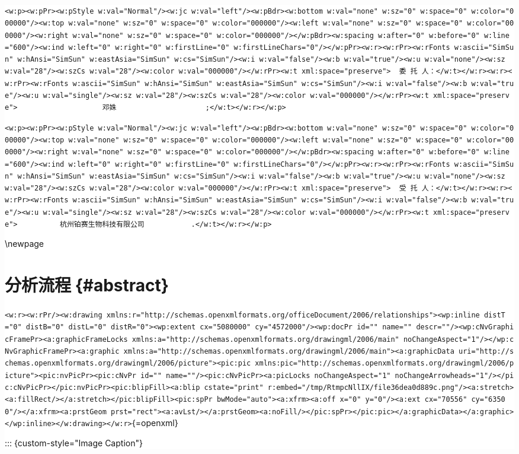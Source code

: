 ```{=openxml}
<w:p><w:pPr><w:pStyle w:val="Normal"/><w:jc w:val="left"/><w:pBdr><w:bottom w:val="none" w:sz="0" w:space="0" w:color="000000"/><w:top w:val="none" w:sz="0" w:space="0" w:color="000000"/><w:left w:val="none" w:sz="0" w:space="0" w:color="000000"/><w:right w:val="none" w:sz="0" w:space="0" w:color="000000"/></w:pBdr><w:spacing w:after="0" w:before="0" w:line="600"/><w:ind w:left="0" w:right="0" w:firstLine="0" w:firstLineChars="0"/></w:pPr><w:r><w:rPr><w:rFonts w:ascii="SimSun" w:hAnsi="SimSun" w:eastAsia="SimSun" w:cs="SimSun"/><w:i w:val="false"/><w:b w:val="true"/><w:u w:val="none"/><w:sz w:val="28"/><w:szCs w:val="28"/><w:color w:val="000000"/></w:rPr><w:t xml:space="preserve">  委 托 人：</w:t></w:r><w:r><w:rPr><w:rFonts w:ascii="SimSun" w:hAnsi="SimSun" w:eastAsia="SimSun" w:cs="SimSun"/><w:i w:val="false"/><w:b w:val="true"/><w:u w:val="single"/><w:sz w:val="28"/><w:szCs w:val="28"/><w:color w:val="000000"/></w:rPr><w:t xml:space="preserve">                    邓姝                     ;</w:t></w:r></w:p>
```
```{=openxml}
<w:p><w:pPr><w:pStyle w:val="Normal"/><w:jc w:val="left"/><w:pBdr><w:bottom w:val="none" w:sz="0" w:space="0" w:color="000000"/><w:top w:val="none" w:sz="0" w:space="0" w:color="000000"/><w:left w:val="none" w:sz="0" w:space="0" w:color="000000"/><w:right w:val="none" w:sz="0" w:space="0" w:color="000000"/></w:pBdr><w:spacing w:after="0" w:before="0" w:line="600"/><w:ind w:left="0" w:right="0" w:firstLine="0" w:firstLineChars="0"/></w:pPr><w:r><w:rPr><w:rFonts w:ascii="SimSun" w:hAnsi="SimSun" w:eastAsia="SimSun" w:cs="SimSun"/><w:i w:val="false"/><w:b w:val="true"/><w:u w:val="none"/><w:sz w:val="28"/><w:szCs w:val="28"/><w:color w:val="000000"/></w:rPr><w:t xml:space="preserve">  受 托 人：</w:t></w:r><w:r><w:rPr><w:rFonts w:ascii="SimSun" w:hAnsi="SimSun" w:eastAsia="SimSun" w:cs="SimSun"/><w:i w:val="false"/><w:b w:val="true"/><w:u w:val="single"/><w:sz w:val="28"/><w:szCs w:val="28"/><w:color w:val="000000"/></w:rPr><w:t xml:space="preserve">          杭州铂赛生物科技有限公司           .</w:t></w:r></w:p>
```

\newpage



# 分析流程 {#abstract}






`<w:r><w:rPr/><w:drawing xmlns:r="http://schemas.openxmlformats.org/officeDocument/2006/relationships"><wp:inline distT="0" distB="0" distL="0" distR="0"><wp:extent cx="5080000" cy="4572000"/><wp:docPr id="" name="" descr=""/><wp:cNvGraphicFramePr><a:graphicFrameLocks xmlns:a="http://schemas.openxmlformats.org/drawingml/2006/main" noChangeAspect="1"/></wp:cNvGraphicFramePr><a:graphic xmlns:a="http://schemas.openxmlformats.org/drawingml/2006/main"><a:graphicData uri="http://schemas.openxmlformats.org/drawingml/2006/picture"><pic:pic xmlns:pic="http://schemas.openxmlformats.org/drawingml/2006/picture"><pic:nvPicPr><pic:cNvPr id="" name=""/><pic:cNvPicPr><a:picLocks noChangeAspect="1" noChangeArrowheads="1"/></pic:cNvPicPr></pic:nvPicPr><pic:blipFill><a:blip cstate="print" r:embed="/tmp/RtmpcNllIX/file36dea0d889c.png"/><a:stretch><a:fillRect/></a:stretch></pic:blipFill><pic:spPr bwMode="auto"><a:xfrm><a:off x="0" y="0"/><a:ext cx="70556" cy="63500"/></a:xfrm><a:prstGeom prst="rect"><a:avLst/></a:prstGeom><a:noFill/></pic:spPr></pic:pic></a:graphicData></a:graphic></wp:inline></w:drawing></w:r>`{=openxml}




::: {custom-style="Image Caption"}
